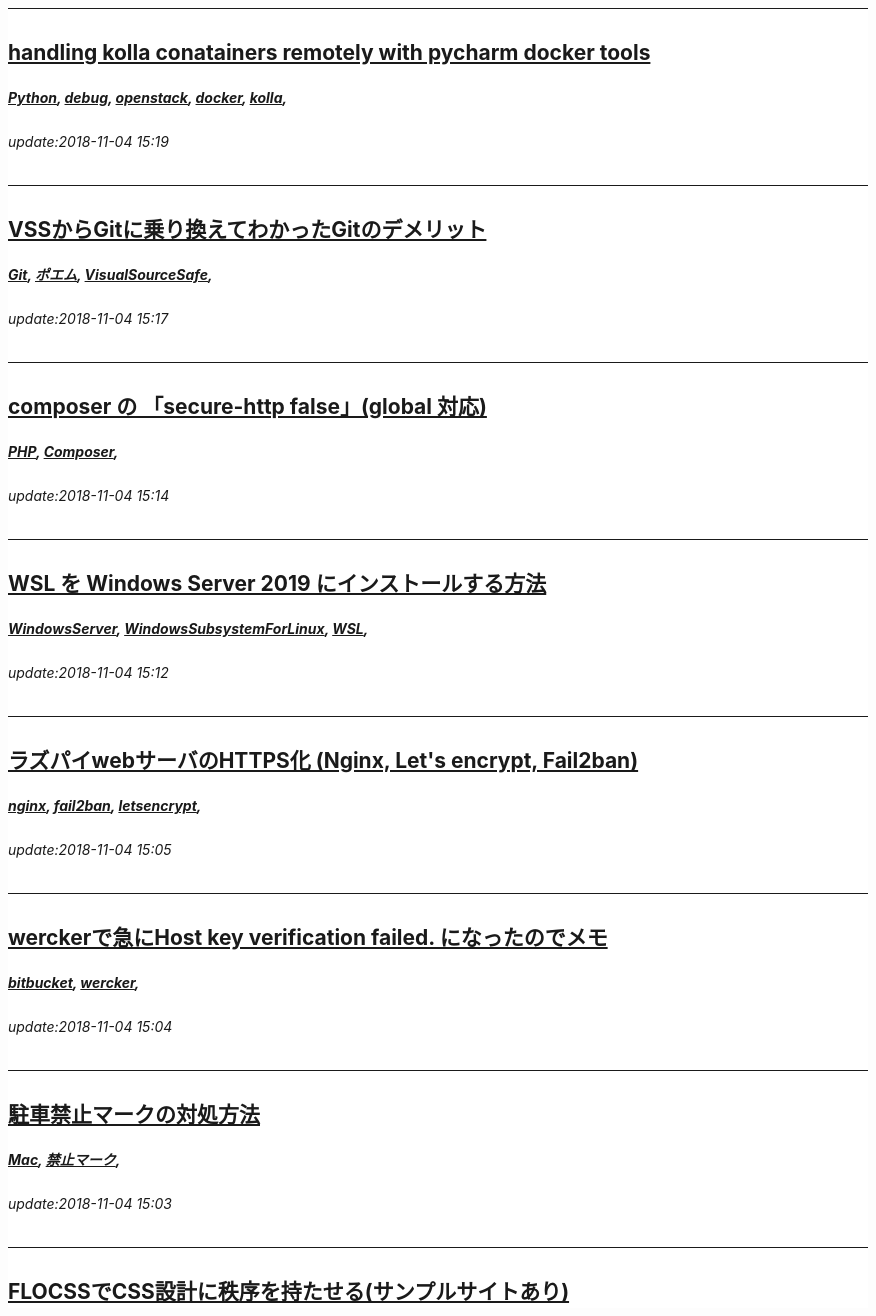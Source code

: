 
---
## [handling kolla conatainers remotely with pycharm docker tools](https://qiita.com/crowdy/items/513b52daf3f7c4872d16)
##### [Python](https://qiita.com/tags/Python), [debug](https://qiita.com/tags/debug), [openstack](https://qiita.com/tags/openstack), [docker](https://qiita.com/tags/docker), [kolla](https://qiita.com/tags/kolla), 
###### update:2018-11-04 15:19
---
## [VSSからGitに乗り換えてわかったGitのデメリット](https://qiita.com/tsuyuri104/items/f5d330df607e8cff63d5)
##### [Git](https://qiita.com/tags/Git), [ポエム](https://qiita.com/tags/ポエム), [VisualSourceSafe](https://qiita.com/tags/VisualSourceSafe), 
###### update:2018-11-04 15:17
---
## [composer の  「secure-http false」(global 対応)](https://qiita.com/te2ji/items/f5515723f5a98fd82693)
##### [PHP](https://qiita.com/tags/PHP), [Composer](https://qiita.com/tags/Composer), 
###### update:2018-11-04 15:14
---
## [WSL を Windows Server 2019 にインストールする方法](https://qiita.com/mihochannel/items/669fa1e56f74b0a45161)
##### [WindowsServer](https://qiita.com/tags/WindowsServer), [WindowsSubsystemForLinux](https://qiita.com/tags/WindowsSubsystemForLinux), [WSL](https://qiita.com/tags/WSL), 
###### update:2018-11-04 15:12
---
## [ラズパイwebサーバのHTTPS化 (Nginx, Let's encrypt, Fail2ban)](https://qiita.com/tomkimra/items/36019cbb1b7f900c1561)
##### [nginx](https://qiita.com/tags/nginx), [fail2ban](https://qiita.com/tags/fail2ban), [letsencrypt](https://qiita.com/tags/letsencrypt), 
###### update:2018-11-04 15:05
---
## [werckerで急にHost key verification failed. になったのでメモ](https://qiita.com/cilly/items/5ea786f9759dcbab234f)
##### [bitbucket](https://qiita.com/tags/bitbucket), [wercker](https://qiita.com/tags/wercker), 
###### update:2018-11-04 15:04
---
## [駐車禁止マークの対処方法](https://qiita.com/pappikko/items/bc629399e5fb999a7a3c)
##### [Mac](https://qiita.com/tags/Mac), [禁止マーク](https://qiita.com/tags/禁止マーク), 
###### update:2018-11-04 15:03
---
## [FLOCSSでCSS設計に秩序を持たせる(サンプルサイトあり)](https://qiita.com/RinT_T/items/5c5c619647ec12689804)